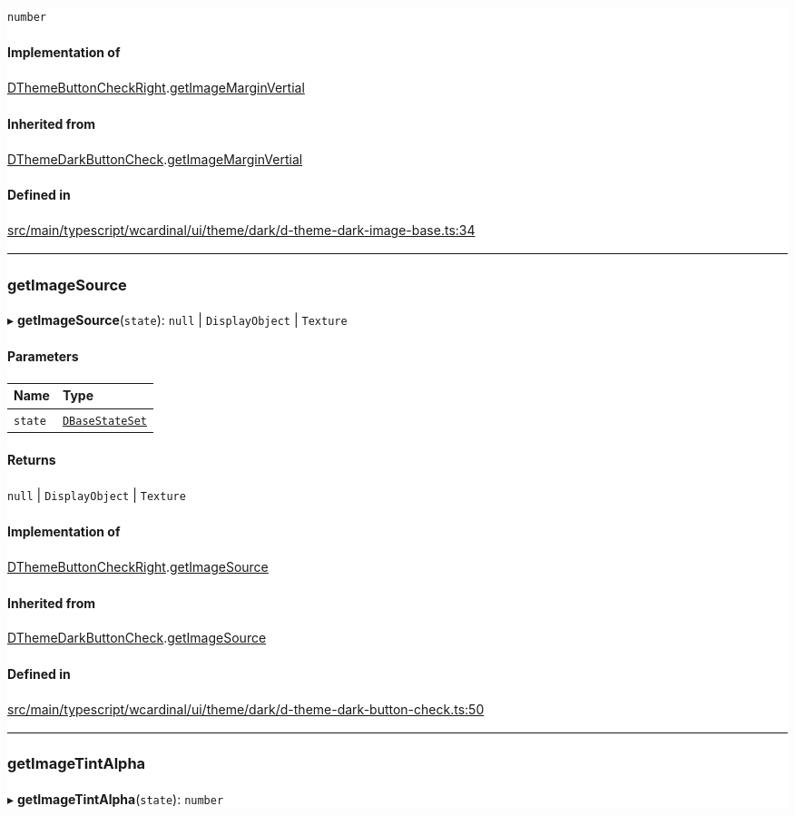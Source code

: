 `number`

#### Implementation of

[DThemeButtonCheckRight](../interfaces/DThemeButtonCheckRight.md).[getImageMarginVertial](../interfaces/DThemeButtonCheckRight.md#getimagemarginvertial)

#### Inherited from

[DThemeDarkButtonCheck](DThemeDarkButtonCheck.md).[getImageMarginVertial](DThemeDarkButtonCheck.md#getimagemarginvertial)

#### Defined in

[src/main/typescript/wcardinal/ui/theme/dark/d-theme-dark-image-base.ts:34](https://github.com/winter-cardinal/winter-cardinal-ui/blob/v0.194.0/src/main/typescript/wcardinal/ui/theme/dark/d-theme-dark-image-base.ts#L34)

___

### getImageSource

▸ **getImageSource**(`state`): ``null`` \| `DisplayObject` \| `Texture`

#### Parameters

| Name | Type |
| :------ | :------ |
| `state` | [`DBaseStateSet`](../interfaces/DBaseStateSet.md) |

#### Returns

``null`` \| `DisplayObject` \| `Texture`

#### Implementation of

[DThemeButtonCheckRight](../interfaces/DThemeButtonCheckRight.md).[getImageSource](../interfaces/DThemeButtonCheckRight.md#getimagesource)

#### Inherited from

[DThemeDarkButtonCheck](DThemeDarkButtonCheck.md).[getImageSource](DThemeDarkButtonCheck.md#getimagesource)

#### Defined in

[src/main/typescript/wcardinal/ui/theme/dark/d-theme-dark-button-check.ts:50](https://github.com/winter-cardinal/winter-cardinal-ui/blob/v0.194.0/src/main/typescript/wcardinal/ui/theme/dark/d-theme-dark-button-check.ts#L50)

___

### getImageTintAlpha

▸ **getImageTintAlpha**(`state`): `number`
